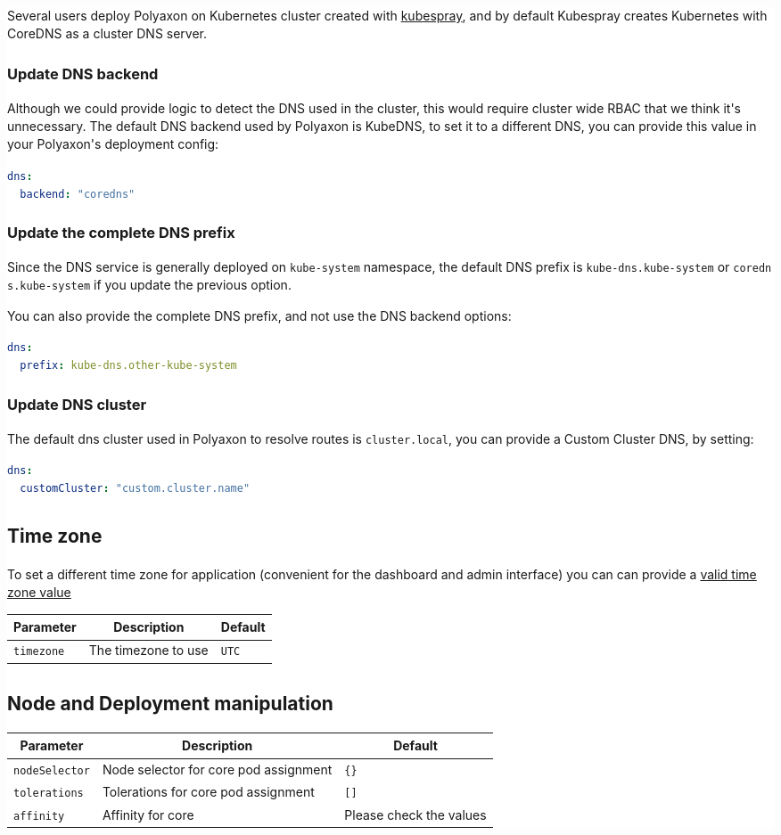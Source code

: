 
Several users deploy Polyaxon on Kubernetes cluster created with [kubespray](https://github.com/kubernetes-sigs/kubespray), 
and by default Kubespray creates Kubernetes with CoreDNS as a cluster DNS server.

### Update DNS backend

Although we could provide logic to detect the DNS used in the cluster, this would require cluster wide RBAC that we think it's unnecessary. 
The default DNS backend used by Polyaxon is KubeDNS, to set it to a different DNS, you can provide this value in your Polyaxon's deployment config:

```yaml
dns:
  backend: "coredns"
```

### Update the complete DNS prefix

Since the DNS service is generally deployed on `kube-system` namespace, the default DNS prefix is `kube-dns.kube-system` or `coredns.kube-system` if you update the previous option.

You can also provide the complete DNS prefix, and not use the DNS backend options:

```yaml
dns:
  prefix: kube-dns.other-kube-system  
``` 

### Update DNS cluster

The default dns cluster used in Polyaxon to resolve routes is `cluster.local`, you can provide a Custom Cluster DNS, by setting:

```yaml
dns:
  customCluster: "custom.cluster.name"
```


## Time zone

To set a different time zone for application (convenient for the dashboard and admin interface)
you can can provide a [valid time zone value](https://en.wikipedia.org/wiki/List_of_tz_database_time_zones)


| Parameter | Description         | Default
| ----------| --------------------| ----------------------------------------------------------
| `timezone`| The timezone to use | `UTC`


## Node and Deployment manipulation

| Parameter                          | Description                                                  | Default
| -----------------------------------| -------------------------------------------------------------| ----------------------------------------------------------
| `nodeSelector`                     | Node selector for core pod assignment                        | `{}`
| `tolerations`                      | Tolerations for core pod assignment                          | `[]`
| `affinity`                         | Affinity for core                                            | Please check the values
